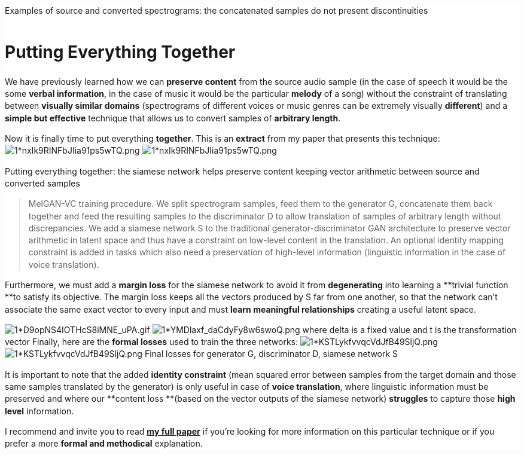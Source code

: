 Examples of source and converted spectrograms: the concatenated samples do not present discontinuities

# Putting Everything Together

We have previously learned how we can **preserve content** from the source audio sample (in the case of speech it would be the some **verbal information**, in the case of music it would be the particular **melody** of a song) without the constraint of translating between **visually similar domains** (spectrograms of different voices or music genres can be extremely visually **different**) and a **simple but effective** technique that allows us to convert samples of **arbitrary length**.

Now it is finally time to put everything **together**.
This is an **extract** from my paper that presents this technique:
![1*nxIk9RINFbJIia91ps5wTQ.png](../_resources/b0cf97fb93f5db03a70a55eb6dc01cab.png)
![1*nxIk9RINFbJIia91ps5wTQ.png](../_resources/3afc47616ad5b54e318af9e4d2e9b280.png)

Putting everything together: the siamese network helps preserve content keeping vector arithmetic between source and converted samples

> MelGAN-VC training procedure. We split spectrogram samples, feed them to the generator G, concatenate them back together and feed the resulting samples to the discriminator D to allow translation of samples of arbitrary length without discrepancies. We add a siamese network S to the traditional generator-discriminator GAN architecture to preserve vector arithmetic in latent space and thus have a constraint on low-level content in the translation. An optional identity mapping constraint is added in tasks which also need a preservation of high-level information (linguistic information in the case of voice translation).

Furthermore, we must add a **margin loss** for the siamese network to avoid it from **degenerating** into learning a **trivial function **to satisfy its objective. The margin loss keeps all the vectors produced by S far from one another, so that the network can’t associate the same exact vector to every input and must **learn meaningful relationships** creating a useful latent space.

![1*D9opNS4IOTHcS8iMNE_uPA.gif](../_resources/81c4356bc63c179d3508276164824f9f.png)
![1*YMDlaxf_daCdyFy8w6swoQ.png](../_resources/a3361c81a9506b3fb7c64e38efae6e88.png)
where delta is a fixed value and t is the transformation vector
Finally, here are the **formal losses** used to train the three networks:
![1*KSTLykfvvqcVdJfB49SljQ.png](../_resources/1f9b3616ffb881f0d2e815bdd35f594f.png)
![1*KSTLykfvvqcVdJfB49SljQ.png](../_resources/bd30d2169ed87103567d58093bf260b9.png)
Final losses for generator G, discriminator D, siamese network S

It is important to note that the added **identity constraint** (mean squared error between samples from the target domain and those same samples translated by the generator) is only useful in case of **voice translation**, where linguistic information must be preserved and where our **content loss **(based on the vector outputs of the siamese network) **struggles** to capture those **high level** information.

I recommend and invite you to read [**my full paper**](https://arxiv.org/abs/1910.03713) if you’re looking for more information on this particular technique or if you prefer a more **formal and methodical** explanation.
